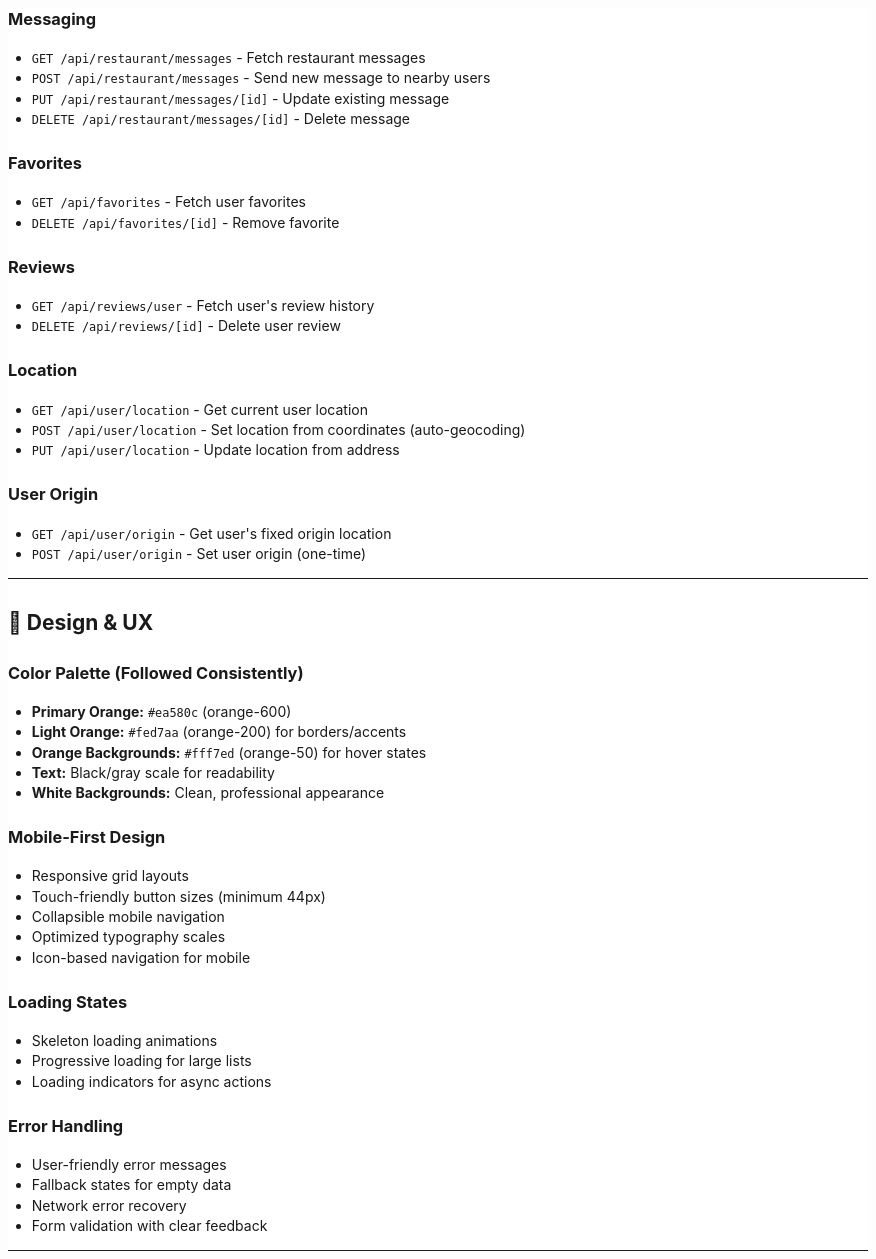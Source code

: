 ### Messaging  
- `GET /api/restaurant/messages` - Fetch restaurant messages
- `POST /api/restaurant/messages` - Send new message to nearby users
- `PUT /api/restaurant/messages/[id]` - Update existing message
- `DELETE /api/restaurant/messages/[id]` - Delete message

### Favorites
- `GET /api/favorites` - Fetch user favorites
- `DELETE /api/favorites/[id]` - Remove favorite

### Reviews
- `GET /api/reviews/user` - Fetch user's review history
- `DELETE /api/reviews/[id]` - Delete user review

### Location
- `GET /api/user/location` - Get current user location
- `POST /api/user/location` - Set location from coordinates (auto-geocoding)
- `PUT /api/user/location` - Update location from address

### User Origin
- `GET /api/user/origin` - Get user's fixed origin location
- `POST /api/user/origin` - Set user origin (one-time)

---

## 🎨 **Design & UX**

### Color Palette (Followed Consistently)
- **Primary Orange:** `#ea580c` (orange-600)
- **Light Orange:** `#fed7aa` (orange-200) for borders/accents
- **Orange Backgrounds:** `#fff7ed` (orange-50) for hover states
- **Text:** Black/gray scale for readability
- **White Backgrounds:** Clean, professional appearance

### Mobile-First Design
- Responsive grid layouts
- Touch-friendly button sizes (minimum 44px)
- Collapsible mobile navigation
- Optimized typography scales
- Icon-based navigation for mobile

### Loading States
- Skeleton loading animations
- Progressive loading for large lists
- Loading indicators for async actions

### Error Handling
- User-friendly error messages
- Fallback states for empty data
- Network error recovery
- Form validation with clear feedback

---